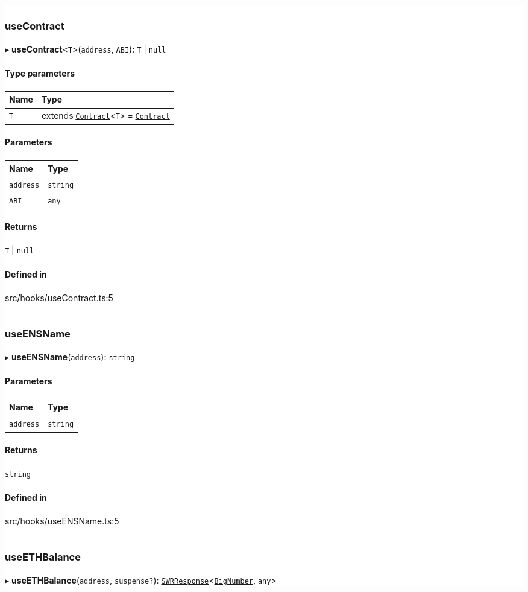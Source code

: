 ___

### useContract

▸ **useContract**<`T`\>(`address`, `ABI`): `T` \| ``null``

#### Type parameters

| Name | Type |
| :------ | :------ |
| `T` | extends [`Contract`](classes/internal_.Contract.md)<`T`\> = [`Contract`](classes/internal_.Contract.md) |

#### Parameters

| Name | Type |
| :------ | :------ |
| `address` | `string` |
| `ABI` | `any` |

#### Returns

`T` \| ``null``

#### Defined in

src/hooks/useContract.ts:5

___

### useENSName

▸ **useENSName**(`address`): `string`

#### Parameters

| Name | Type |
| :------ | :------ |
| `address` | `string` |

#### Returns

`string`

#### Defined in

src/hooks/useENSName.ts:5

___

### useETHBalance

▸ **useETHBalance**(`address`, `suspense?`): [`SWRResponse`](interfaces/internal_.SWRResponse.md)<[`BigNumber`](classes/internal_.BigNumber.md), `any`\>
